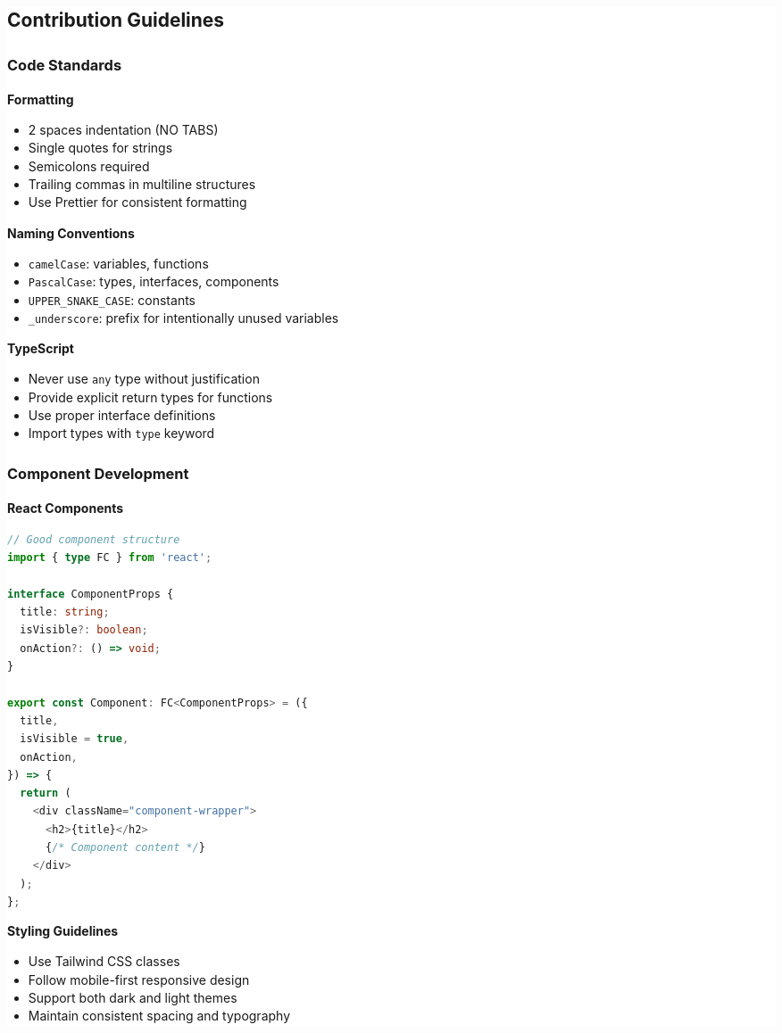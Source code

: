 ## Contribution Guidelines

### Code Standards

**Formatting**
- 2 spaces indentation (NO TABS)
- Single quotes for strings
- Semicolons required
- Trailing commas in multiline structures
- Use Prettier for consistent formatting

**Naming Conventions**
- `camelCase`: variables, functions
- `PascalCase`: types, interfaces, components
- `UPPER_SNAKE_CASE`: constants
- `_underscore`: prefix for intentionally unused variables

**TypeScript**
- Never use `any` type without justification
- Provide explicit return types for functions
- Use proper interface definitions
- Import types with `type` keyword

### Component Development

**React Components**
```typescript
// Good component structure
import { type FC } from 'react';

interface ComponentProps {
  title: string;
  isVisible?: boolean;
  onAction?: () => void;
}

export const Component: FC<ComponentProps> = ({
  title,
  isVisible = true,
  onAction,
}) => {
  return (
    <div className="component-wrapper">
      <h2>{title}</h2>
      {/* Component content */}
    </div>
  );
};
```

**Styling Guidelines**
- Use Tailwind CSS classes
- Follow mobile-first responsive design
- Support both dark and light themes
- Maintain consistent spacing and typography
